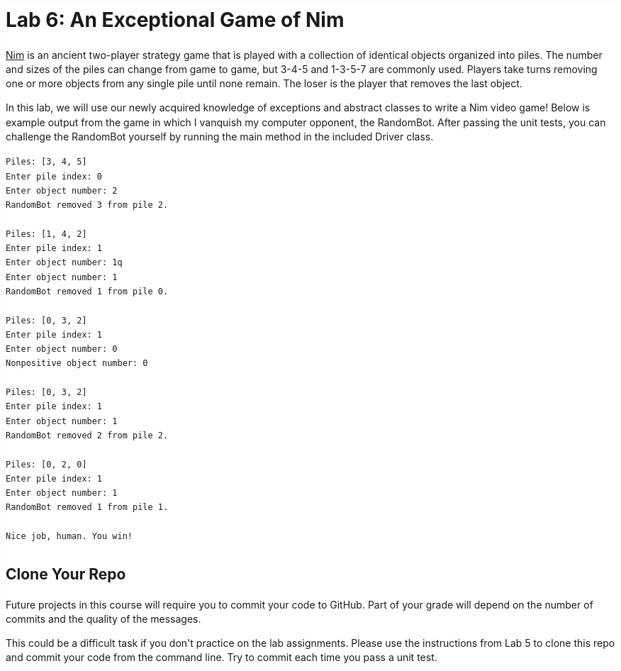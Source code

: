 # Lab 6: An Exceptional Game of Nim

[Nim](https://en.wikipedia.org/wiki/Nim) is an ancient two-player strategy game that is played with a collection of identical objects organized into piles.
The number and sizes of the piles can change from game to game, but 3-4-5 and 1-3-5-7 are commonly used.
Players take turns removing one or more objects from any single pile until none remain.
The loser is the player that removes the last object.

In this lab, we will use our newly acquired knowledge of exceptions and abstract classes to write a Nim video game!
Below is example output from the game in which I vanquish my computer opponent, the RandomBot.
After passing the unit tests, you can challenge the RandomBot yourself by running the main method in the included Driver class.

```
Piles: [3, 4, 5]
Enter pile index: 0
Enter object number: 2
RandomBot removed 3 from pile 2.

Piles: [1, 4, 2]
Enter pile index: 1
Enter object number: 1q
Enter object number: 1
RandomBot removed 1 from pile 0.

Piles: [0, 3, 2]
Enter pile index: 1
Enter object number: 0
Nonpositive object number: 0

Piles: [0, 3, 2]
Enter pile index: 1
Enter object number: 1
RandomBot removed 2 from pile 2.

Piles: [0, 2, 0]
Enter pile index: 1
Enter object number: 1
RandomBot removed 1 from pile 1.

Nice job, human. You win!
```

## Clone Your Repo

Future projects in this course will require you to commit your code to GitHub.
Part of your grade will depend on the number of commits and the quality of the messages.

This could be a difficult task if you don't practice on the lab assignments.
Please use the instructions from Lab 5 to clone this repo and commit your code from the command line.
Try to commit each time you pass a unit test.

